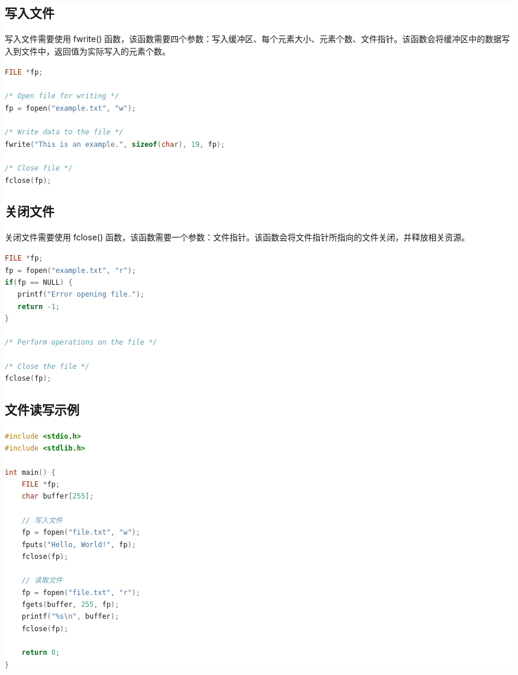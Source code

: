 
## 写入文件

写入文件需要使用 fwrite() 函数，该函数需要四个参数：写入缓冲区、每个元素大小、元素个数、文件指针。该函数会将缓冲区中的数据写入到文件中，返回值为实际写入的元素个数。

```c
FILE *fp;

/* Open file for writing */
fp = fopen("example.txt", "w");

/* Write data to the file */
fwrite("This is an example.", sizeof(char), 19, fp);

/* Close file */
fclose(fp);
```

## 关闭文件

关闭文件需要使用 fclose() 函数，该函数需要一个参数：文件指针。该函数会将文件指针所指向的文件关闭，并释放相关资源。

```c
FILE *fp;
fp = fopen("example.txt", "r");
if(fp == NULL) {
   printf("Error opening file.");
   return -1;
}

/* Perform operations on the file */

/* Close the file */
fclose(fp);
```

## 文件读写示例

```c
#include <stdio.h>
#include <stdlib.h>

int main() {
    FILE *fp;
    char buffer[255];

    // 写入文件
    fp = fopen("file.txt", "w");
    fputs("Hello, World!", fp);
    fclose(fp);

    // 读取文件
    fp = fopen("file.txt", "r");
    fgets(buffer, 255, fp);
    printf("%s\n", buffer);
    fclose(fp);

    return 0;
}
```
